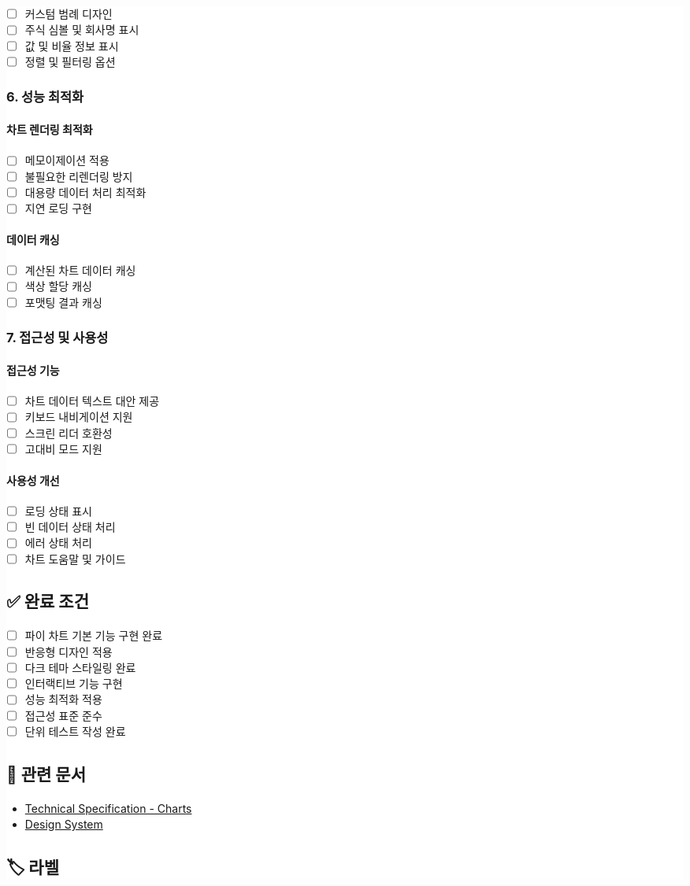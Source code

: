 - [ ] 커스텀 범례 디자인
- [ ] 주식 심볼 및 회사명 표시
- [ ] 값 및 비율 정보 표시
- [ ] 정렬 및 필터링 옵션

### 6. 성능 최적화

#### 차트 렌더링 최적화

- [ ] 메모이제이션 적용
- [ ] 불필요한 리렌더링 방지
- [ ] 대용량 데이터 처리 최적화
- [ ] 지연 로딩 구현

#### 데이터 캐싱

- [ ] 계산된 차트 데이터 캐싱
- [ ] 색상 할당 캐싱
- [ ] 포맷팅 결과 캐싱

### 7. 접근성 및 사용성

#### 접근성 기능

- [ ] 차트 데이터 텍스트 대안 제공
- [ ] 키보드 내비게이션 지원
- [ ] 스크린 리더 호환성
- [ ] 고대비 모드 지원

#### 사용성 개선

- [ ] 로딩 상태 표시
- [ ] 빈 데이터 상태 처리
- [ ] 에러 상태 처리
- [ ] 차트 도움말 및 가이드

## ✅ 완료 조건

- [ ] 파이 차트 기본 기능 구현 완료
- [ ] 반응형 디자인 적용
- [ ] 다크 테마 스타일링 완료
- [ ] 인터랙티브 기능 구현
- [ ] 성능 최적화 적용
- [ ] 접근성 표준 준수
- [ ] 단위 테스트 작성 완료

## 🔗 관련 문서

- [Technical Specification - Charts](../TECHNICAL_SPEC.md#charts-visualization)
- [Design System](../DESIGN_SYSTEM.md)

## 🏷️ 라벨
